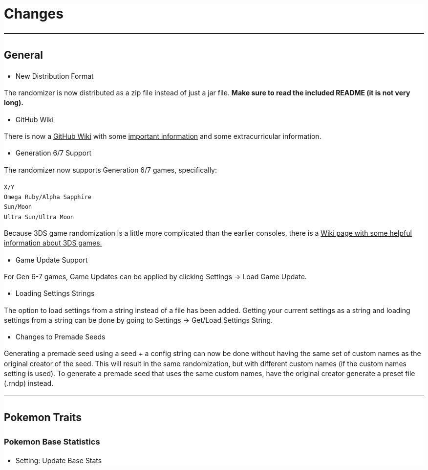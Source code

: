 # Changes

---
## General

- New Distribution Format

The randomizer is now distributed as a zip file instead of just a jar file. **Make sure to read the included README (it is not very long).**

- GitHub Wiki

There is now a [GitHub Wiki](https://github.com/Ajarmar/universal-pokemon-randomizer-zx/wiki) with some [important information](https://github.com/Ajarmar/universal-pokemon-randomizer-zx/wiki/Important-Information) and some extracurricular information.

- Generation 6/7 Support

The randomizer now supports Generation 6/7 games, specifically:

```
X/Y
Omega Ruby/Alpha Sapphire
Sun/Moon
Ultra Sun/Ultra Moon
```

Because 3DS game randomization is a little more complicated than the earlier consoles, there is a [Wiki page with some helpful information about 3DS games.](https://github.com/Ajarmar/universal-pokemon-randomizer-zx/wiki/Randomizing-the-3DS-games)

- Game Update Support

For Gen 6-7 games, Game Updates can be applied by clicking Settings -> Load Game Update.

- Loading Settings Strings

The option to load settings from a string instead of a file has been added. Getting your current settings as a string and loading settings from a string can be done by going to Settings -> Get/Load Settings String.

- Changes to Premade Seeds

Generating a premade seed using a seed + a config string can now be done without having the same set of custom names as the original creator of the seed. This will result in the same randomization, but with different custom names (if the custom names setting is used). To generate a premade seed that uses the same custom names, have the original creator generate a preset file (.rndp) instead.

---
## Pokemon Traits

### Pokemon Base Statistics

- Setting: Update Base Stats

